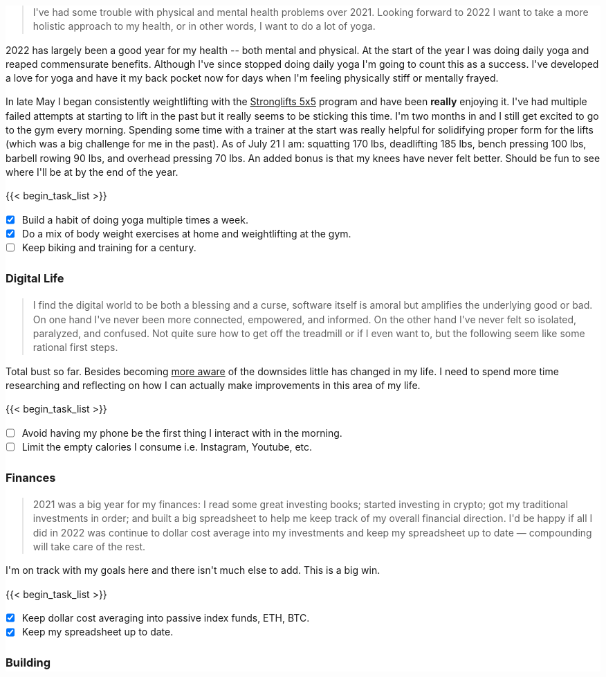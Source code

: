 > I've had some trouble with physical and mental health problems over 2021. Looking forward to 2022 I want to take a more holistic approach to my health, or in other words, I want to do a lot of yoga.

2022 has largely been a good year for my health -- both mental and physical. At the start of the year I was doing daily yoga and reaped commensurate benefits. Although I've since stopped doing daily yoga I'm going to count this as a success. I've developed a love for yoga and have it my back pocket now for days when I'm feeling physically stiff or mentally frayed.

In late May I began consistently weightlifting with the [Stronglifts 5x5](https://stronglifts.com/5x5/) program and have been **really** enjoying it. I've had multiple failed attempts at starting to lift in the past but it really seems to be sticking this time. I'm two months in and I still get excited to go to the gym every morning. Spending some time with a trainer at the start was really helpful for solidifying proper form for the lifts (which was a big challenge for me in the past). As of July 21 I am: squatting 170 lbs, deadlifting 185 lbs, bench pressing 100 lbs, barbell rowing 90 lbs, and overhead pressing 70 lbs. An added bonus is that my knees have never felt better. Should be fun to see where I'll be at by the end of the year.

{{< begin_task_list >}}

- [x] Build a habit of doing yoga multiple times a week.
- [x] Do a mix of body weight exercises at home and weightlifting at the gym.
- [ ] Keep biking and training for a century.

### Digital Life

> I find the digital world to be both a blessing and a curse, software itself is amoral but amplifies the underlying good or bad. On one hand I've never been more connected, empowered, and informed. On the other hand I've never felt so isolated, paralyzed, and confused. Not quite sure how to get off the treadmill or if I even want to, but the following seem like some rational first steps.

Total bust so far. Besides becoming [more aware](/blog/productivity-porn/) of the downsides little has changed in my life. I need to spend more time researching and reflecting on how I can actually make improvements in this area of my life.

{{< begin_task_list >}}

- [ ] Avoid having my phone be the first thing I interact with in the morning.
- [ ] Limit the empty calories I consume i.e. Instagram, Youtube, etc.

### Finances

> 2021 was a big year for my finances: I read some great investing books; started investing in crypto; got my traditional investments in order; and built a big spreadsheet to help me keep track of my overall financial direction. I'd be happy if all I did in 2022 was continue to dollar cost average into my investments and keep my spreadsheet up to date — compounding will take care of the rest.

I'm on track with my goals here and there isn't much else to add. This is a big win.

{{< begin_task_list >}}

- [x] Keep dollar cost averaging into passive index funds, ETH, BTC.
- [x] Keep my spreadsheet up to date.

### Building


[^1]: Checkboxes will be ticked for anything that has been completely finished or is so clearly on track that I consider it complete. The latter statement of course leaves open the unfortunate possibility that I will regress in the coming six months and will need to uncheck that box. How awful.
[^2]: And you better believe that I'll still be checking the Eastern Canada box off because a big trip is a big trip.